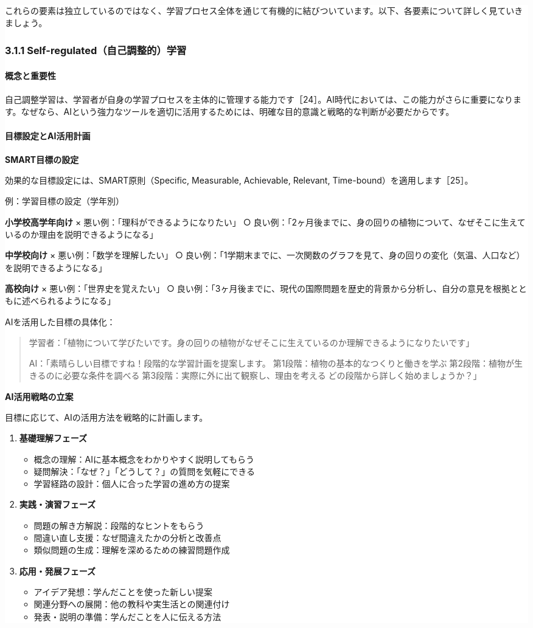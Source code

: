 これらの要素は独立しているのではなく、学習プロセス全体を通じて有機的に結びついています。以下、各要素について詳しく見ていきましょう。

### 3.1.1 Self-regulated（自己調整的）学習

#### 概念と重要性

自己調整学習は、学習者が自身の学習プロセスを主体的に管理する能力です［24］。AI時代においては、この能力がさらに重要になります。なぜなら、AIという強力なツールを適切に活用するためには、明確な目的意識と戦略的な判断が必要だからです。

#### 目標設定とAI活用計画

**SMART目標の設定**

効果的な目標設定には、SMART原則（Specific, Measurable, Achievable, Relevant, Time-bound）を適用します［25］。

例：学習目標の設定（学年別）

**小学校高学年向け**
× 悪い例：「理科ができるようになりたい」
○ 良い例：「2ヶ月後までに、身の回りの植物について、なぜそこに生えているのか理由を説明できるようになる」

**中学校向け**
× 悪い例：「数学を理解したい」
○ 良い例：「1学期末までに、一次関数のグラフを見て、身の回りの変化（気温、人口など）を説明できるようになる」

**高校向け**
× 悪い例：「世界史を覚えたい」
○ 良い例：「3ヶ月後までに、現代の国際問題を歴史的背景から分析し、自分の意見を根拠とともに述べられるようになる」

AIを活用した目標の具体化：

> 学習者：「植物について学びたいです。身の回りの植物がなぜそこに生えているのか理解できるようになりたいです」
> 
> AI：「素晴らしい目標ですね！段階的な学習計画を提案します。
> 第1段階：植物の基本的なつくりと働きを学ぶ
> 第2段階：植物が生きるのに必要な条件を調べる
> 第3段階：実際に外に出て観察し、理由を考える
> どの段階から詳しく始めましょうか？」

**AI活用戦略の立案**

目標に応じて、AIの活用方法を戦略的に計画します。

1. **基礎理解フェーズ**
   - 概念の理解：AIに基本概念をわかりやすく説明してもらう
   - 疑問解決：「なぜ？」「どうして？」の質問を気軽にできる
   - 学習経路の設計：個人に合った学習の進め方の提案

2. **実践・演習フェーズ**
   - 問題の解き方解説：段階的なヒントをもらう
   - 間違い直し支援：なぜ間違えたかの分析と改善点
   - 類似問題の生成：理解を深めるための練習問題作成

3. **応用・発展フェーズ**
   - アイデア発想：学んだことを使った新しい提案
   - 関連分野への展開：他の教科や実生活との関連付け
   - 発表・説明の準備：学んだことを人に伝える方法

